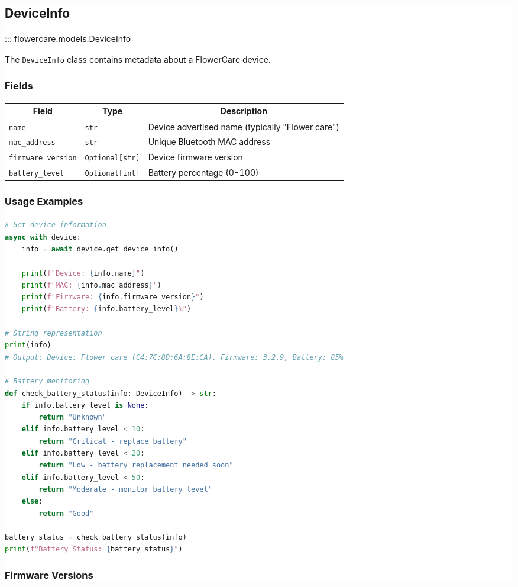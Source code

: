 ## DeviceInfo

::: flowercare.models.DeviceInfo

The `DeviceInfo` class contains metadata about a FlowerCare device.

### Fields

| Field | Type | Description |
|-------|------|-------------|
| `name` | `str` | Device advertised name (typically "Flower care") |
| `mac_address` | `str` | Unique Bluetooth MAC address |
| `firmware_version` | `Optional[str]` | Device firmware version |
| `battery_level` | `Optional[int]` | Battery percentage (0-100) |

### Usage Examples

```python
# Get device information
async with device:
    info = await device.get_device_info()
    
    print(f"Device: {info.name}")
    print(f"MAC: {info.mac_address}")
    print(f"Firmware: {info.firmware_version}")
    print(f"Battery: {info.battery_level}%")

# String representation
print(info)
# Output: Device: Flower care (C4:7C:8D:6A:8E:CA), Firmware: 3.2.9, Battery: 85%

# Battery monitoring
def check_battery_status(info: DeviceInfo) -> str:
    if info.battery_level is None:
        return "Unknown"
    elif info.battery_level < 10:
        return "Critical - replace battery"
    elif info.battery_level < 20:
        return "Low - battery replacement needed soon"
    elif info.battery_level < 50:
        return "Moderate - monitor battery level"
    else:
        return "Good"

battery_status = check_battery_status(info)
print(f"Battery Status: {battery_status}")
```

### Firmware Versions
